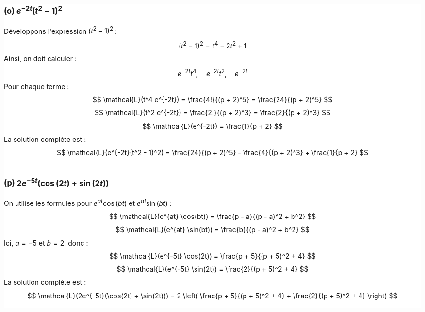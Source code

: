
### (o) $e^{-2t}(t^2 - 1)^2$

Développons l'expression $(t^2 - 1)^2$ :
$$
(t^2 - 1)^2 = t^4 - 2t^2 + 1
$$
Ainsi, on doit calculer :
$$
e^{-2t}t^4, \quad e^{-2t}t^2, \quad e^{-2t}
$$
Pour chaque terme :
$$
\mathcal{L}(t^4 e^{-2t}) = \frac{4!}{(p + 2)^5} = \frac{24}{(p + 2)^5}
$$
$$
\mathcal{L}(t^2 e^{-2t}) = \frac{2!}{(p + 2)^3} = \frac{2}{(p + 2)^3}
$$
$$
\mathcal{L}(e^{-2t}) = \frac{1}{p + 2}
$$
La solution complète est :
$$
\mathcal{L}(e^{-2t}(t^2 - 1)^2) = \frac{24}{(p + 2)^5} - \frac{4}{(p + 2)^3} + \frac{1}{p + 2}
$$

---

### (p) $2e^{-5t}(\cos(2t) + \sin(2t))$

On utilise les formules pour $e^{at} \cos(bt)$ et $e^{at} \sin(bt)$ :
$$
\mathcal{L}(e^{at} \cos(bt)) = \frac{p - a}{(p - a)^2 + b^2}
$$
$$
\mathcal{L}(e^{at} \sin(bt)) = \frac{b}{(p - a)^2 + b^2}
$$
Ici, $a = -5$ et $b = 2$, donc :
$$
\mathcal{L}(e^{-5t} \cos(2t)) = \frac{p + 5}{(p + 5)^2 + 4}
$$
$$
\mathcal{L}(e^{-5t} \sin(2t)) = \frac{2}{(p + 5)^2 + 4}
$$
La solution complète est :
$$
\mathcal{L}(2e^{-5t}(\cos(2t) + \sin(2t))) = 2 \left( \frac{p + 5}{(p + 5)^2 + 4} + \frac{2}{(p + 5)^2 + 4} \right)
$$


---
